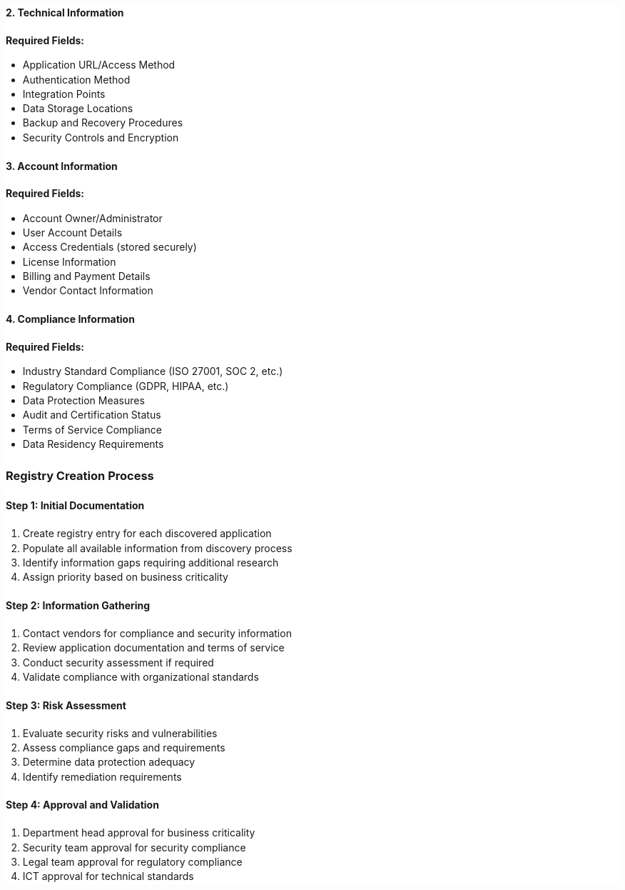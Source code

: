 #### 2. Technical Information
**Required Fields:**
- Application URL/Access Method
- Authentication Method
- Integration Points
- Data Storage Locations
- Backup and Recovery Procedures
- Security Controls and Encryption

#### 3. Account Information
**Required Fields:**
- Account Owner/Administrator
- User Account Details
- Access Credentials (stored securely)
- License Information
- Billing and Payment Details
- Vendor Contact Information

#### 4. Compliance Information
**Required Fields:**
- Industry Standard Compliance (ISO 27001, SOC 2, etc.)
- Regulatory Compliance (GDPR, HIPAA, etc.)
- Data Protection Measures
- Audit and Certification Status
- Terms of Service Compliance
- Data Residency Requirements

### Registry Creation Process

#### Step 1: Initial Documentation
1. Create registry entry for each discovered application
2. Populate all available information from discovery process
3. Identify information gaps requiring additional research
4. Assign priority based on business criticality

#### Step 2: Information Gathering
1. Contact vendors for compliance and security information
2. Review application documentation and terms of service
3. Conduct security assessment if required
4. Validate compliance with organizational standards

#### Step 3: Risk Assessment
1. Evaluate security risks and vulnerabilities
2. Assess compliance gaps and requirements
3. Determine data protection adequacy
4. Identify remediation requirements

#### Step 4: Approval and Validation
1. Department head approval for business criticality
2. Security team approval for security compliance
3. Legal team approval for regulatory compliance
4. ICT approval for technical standards
